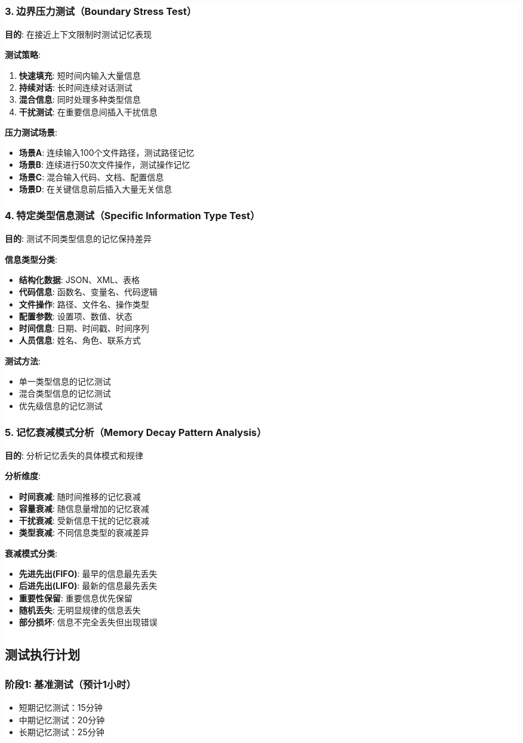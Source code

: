 ### 3. 边界压力测试（Boundary Stress Test）

**目的**: 在接近上下文限制时测试记忆表现

**测试策略**:
1. **快速填充**: 短时间内输入大量信息
2. **持续对话**: 长时间连续对话测试
3. **混合信息**: 同时处理多种类型信息
4. **干扰测试**: 在重要信息间插入干扰信息

**压力测试场景**:
- **场景A**: 连续输入100个文件路径，测试路径记忆
- **场景B**: 连续进行50次文件操作，测试操作记忆
- **场景C**: 混合输入代码、文档、配置信息
- **场景D**: 在关键信息前后插入大量无关信息

### 4. 特定类型信息测试（Specific Information Type Test）

**目的**: 测试不同类型信息的记忆保持差异

**信息类型分类**:
- **结构化数据**: JSON、XML、表格
- **代码信息**: 函数名、变量名、代码逻辑
- **文件操作**: 路径、文件名、操作类型
- **配置参数**: 设置项、数值、状态
- **时间信息**: 日期、时间戳、时间序列
- **人员信息**: 姓名、角色、联系方式

**测试方法**:
- 单一类型信息的记忆测试
- 混合类型信息的记忆测试
- 优先级信息的记忆测试

### 5. 记忆衰减模式分析（Memory Decay Pattern Analysis）

**目的**: 分析记忆丢失的具体模式和规律

**分析维度**:
- **时间衰减**: 随时间推移的记忆衰减
- **容量衰减**: 随信息量增加的记忆衰减
- **干扰衰减**: 受新信息干扰的记忆衰减
- **类型衰减**: 不同信息类型的衰减差异

**衰减模式分类**:
- **先进先出(FIFO)**: 最早的信息最先丢失
- **后进先出(LIFO)**: 最新的信息最先丢失
- **重要性保留**: 重要信息优先保留
- **随机丢失**: 无明显规律的信息丢失
- **部分损坏**: 信息不完全丢失但出现错误

## 测试执行计划

### 阶段1: 基准测试（预计1小时）
- 短期记忆测试：15分钟
- 中期记忆测试：20分钟
- 长期记忆测试：25分钟
